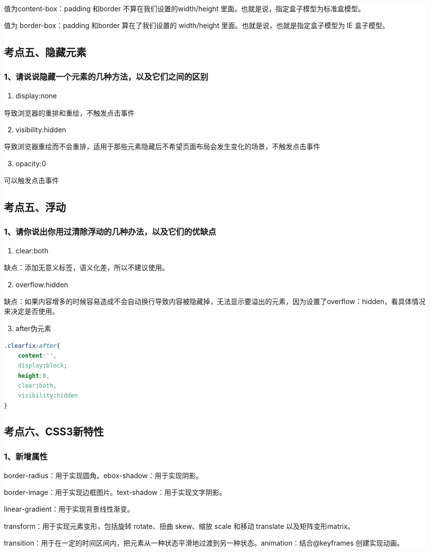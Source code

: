 值为content-box：padding 和border 不算在我们设置的width/height 里面。也就是说，指定盒子模型为标准盒模型。

值为 border-box：padding 和border 算在了我们设置的 width/height 里面。也就是说，也就是指定盒子模型为 IE 盒子模型。

## 考点五、隐藏元素

### 1、请说说隐藏一个元素的几种方法，以及它们之间的区别

1. display:none

导致浏览器的重排和重绘，不触发点击事件

2. visibility:hidden

导致浏览器重绘而不会重排，适用于那些元素隐藏后不希望页面布局会发生变化的场景，不触发点击事件

3. opacity:0

可以触发点击事件

## 考点五、浮动

### 1、请你说出你用过清除浮动的几种办法，以及它们的优缺点

1. clear:both

缺点：添加无意义标签，语义化差，所以不建议使用。

2. overflow:hidden

缺点：如果内容增多的时候容易造成不会自动换行导致内容被隐藏掉，无法显示要溢出的元素，因为设置了overflow：hidden，看具体情况来决定是否使用。

3. after伪元素

```css
.clearfix:after{
    content:'',
    display:block;
    height:0,
    clear:both,
    visibility:hidden
}
```

## 考点六、CSS3新特性

### 1、新增属性

border-radius：用于实现圆角。ebox-shadow：用于实现阴影。

border-image：用于实现边框图片。text-shadow：用于实现文字阴影。

linear-gradient：用于实现背景线性渐变。

transform：用于实现元素变形，包括旋转 rotate、扭曲 skew、缩放 scale 和移动 translate 以及矩阵变形matrix。

transition：用于在一定的时间区间内，把元素从一种状态平滑地过渡到另一种状态。animation：结合@keyframes 创建实现动画。
